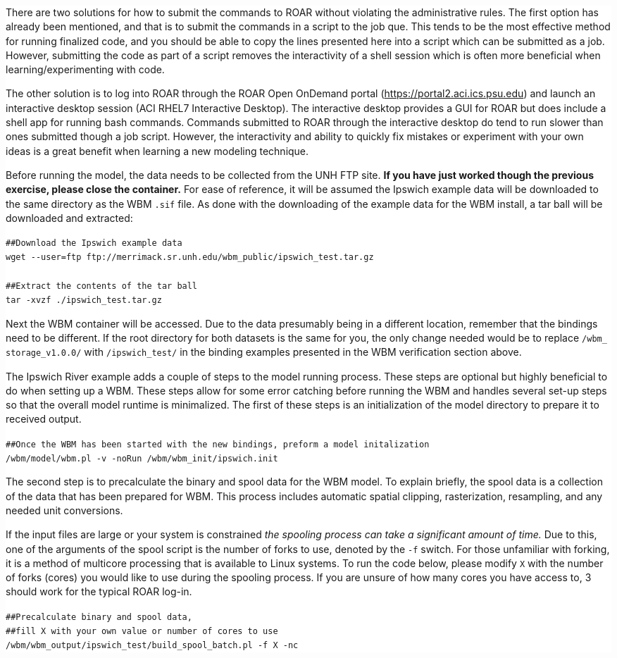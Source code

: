 There are two solutions for how to submit the commands to ROAR without violating the administrative rules. The first option has already been mentioned, and that is to submit the commands in a script to the job que. This tends to be the most effective method for running finalized code, and you should be able to copy the lines presented here into a script which can be submitted as a job. However, submitting the code as part of a script removes the interactivity of a shell session which is often more beneficial when learning/experimenting with code.

The other solution is to log into ROAR through the ROAR Open OnDemand portal (https://portal2.aci.ics.psu.edu) and launch an interactive desktop session (ACI RHEL7 Interactive Desktop). The interactive desktop provides a GUI for ROAR but does include a shell app for running bash commands. Commands submitted to ROAR through the interactive desktop do tend to run slower than ones submitted though a job script. However, the interactivity and ability to quickly fix mistakes or experiment with your own ideas is a great benefit when learning a new modeling technique.

Before running the model, the data needs to be collected from the UNH FTP site. **If you have just worked though the previous exercise, please close the container.** For ease of reference, it will be assumed the Ipswich example data will be downloaded to the same directory as the WBM `.sif` file. As done with the downloading of the example data for the WBM install, a tar ball will be downloaded and extracted:
```shell
##Download the Ipswich example data
wget --user=ftp ftp://merrimack.sr.unh.edu/wbm_public/ipswich_test.tar.gz

##Extract the contents of the tar ball
tar -xvzf ./ipswich_test.tar.gz
```

Next the WBM container will be accessed. Due to the data presumably being in a different location, remember that the bindings need to be different. If the root directory for both datasets is the same for you, the only change needed would be to replace `/wbm_storage_v1.0.0/` with `/ipswich_test/` in the binding examples presented in the WBM verification section above.

The Ipswich River example adds a couple of steps to the model running process. These steps are optional but highly beneficial to do when setting up a WBM. These steps allow for some error catching before running the WBM and handles several set-up steps so that the overall model runtime is minimalized. The first of these steps is an initialization of the model directory to prepare it to received output.

```shell
##Once the WBM has been started with the new bindings, preform a model initalization
/wbm/model/wbm.pl -v -noRun /wbm/wbm_init/ipswich.init
```
The second step is to precalculate the binary and spool data for the WBM model. To explain briefly, the spool data is a collection of the data that has been prepared for WBM. This process includes automatic spatial clipping, rasterization, resampling, and any needed unit conversions.

If the input files are large or your system is constrained _the spooling process can take a significant amount of time._ Due to this, one of the arguments of the spool script is the number of forks to use, denoted by the `-f` switch. For those unfamiliar with forking, it is a method of multicore processing that is available to Linux systems. To run the code below, please modify `X` with the number of forks (cores) you would like to use during the spooling process. If you are unsure of how many cores you have access to, 3 should work for the typical ROAR log-in.

```shell
##Precalculate binary and spool data,
##fill X with your own value or number of cores to use
/wbm/wbm_output/ipswich_test/build_spool_batch.pl -f X -nc
```
